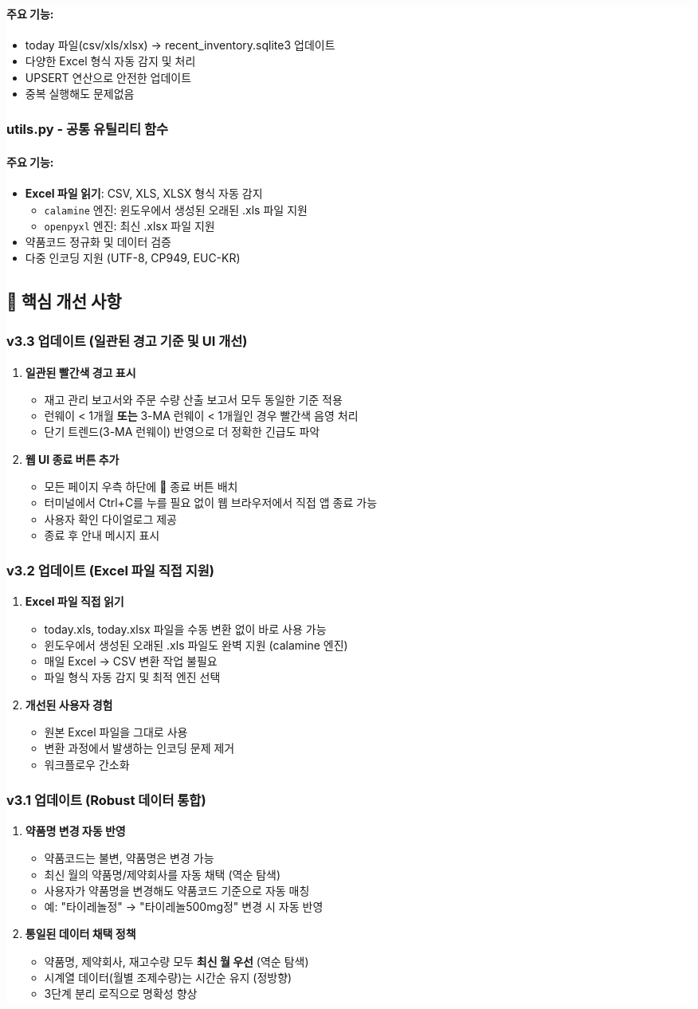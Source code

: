 #### 주요 기능:
- today 파일(csv/xls/xlsx) → recent_inventory.sqlite3 업데이트
- 다양한 Excel 형식 자동 감지 및 처리
- UPSERT 연산으로 안전한 업데이트
- 중복 실행해도 문제없음

### utils.py - 공통 유틸리티 함수

#### 주요 기능:
- **Excel 파일 읽기**: CSV, XLS, XLSX 형식 자동 감지
  - `calamine` 엔진: 윈도우에서 생성된 오래된 .xls 파일 지원
  - `openpyxl` 엔진: 최신 .xlsx 파일 지원
- 약품코드 정규화 및 데이터 검증
- 다중 인코딩 지원 (UTF-8, CP949, EUC-KR)

## 🎯 핵심 개선 사항

### v3.3 업데이트 (일관된 경고 기준 및 UI 개선)

1. **일관된 빨간색 경고 표시**
   - 재고 관리 보고서와 주문 수량 산출 보고서 모두 동일한 기준 적용
   - 런웨이 < 1개월 **또는** 3-MA 런웨이 < 1개월인 경우 빨간색 음영 처리
   - 단기 트렌드(3-MA 런웨이) 반영으로 더 정확한 긴급도 파악

2. **웹 UI 종료 버튼 추가**
   - 모든 페이지 우측 하단에 🛑 종료 버튼 배치
   - 터미널에서 Ctrl+C를 누를 필요 없이 웹 브라우저에서 직접 앱 종료 가능
   - 사용자 확인 다이얼로그 제공
   - 종료 후 안내 메시지 표시

### v3.2 업데이트 (Excel 파일 직접 지원)

1. **Excel 파일 직접 읽기**
   - today.xls, today.xlsx 파일을 수동 변환 없이 바로 사용 가능
   - 윈도우에서 생성된 오래된 .xls 파일도 완벽 지원 (calamine 엔진)
   - 매일 Excel → CSV 변환 작업 불필요
   - 파일 형식 자동 감지 및 최적 엔진 선택

2. **개선된 사용자 경험**
   - 원본 Excel 파일을 그대로 사용
   - 변환 과정에서 발생하는 인코딩 문제 제거
   - 워크플로우 간소화

### v3.1 업데이트 (Robust 데이터 통합)

1. **약품명 변경 자동 반영**
   - 약품코드는 불변, 약품명은 변경 가능
   - 최신 월의 약품명/제약회사를 자동 채택 (역순 탐색)
   - 사용자가 약품명을 변경해도 약품코드 기준으로 자동 매칭
   - 예: "타이레놀정" → "타이레놀500mg정" 변경 시 자동 반영

2. **통일된 데이터 채택 정책**
   - 약품명, 제약회사, 재고수량 모두 **최신 월 우선** (역순 탐색)
   - 시계열 데이터(월별 조제수량)는 시간순 유지 (정방향)
   - 3단계 분리 로직으로 명확성 향상
